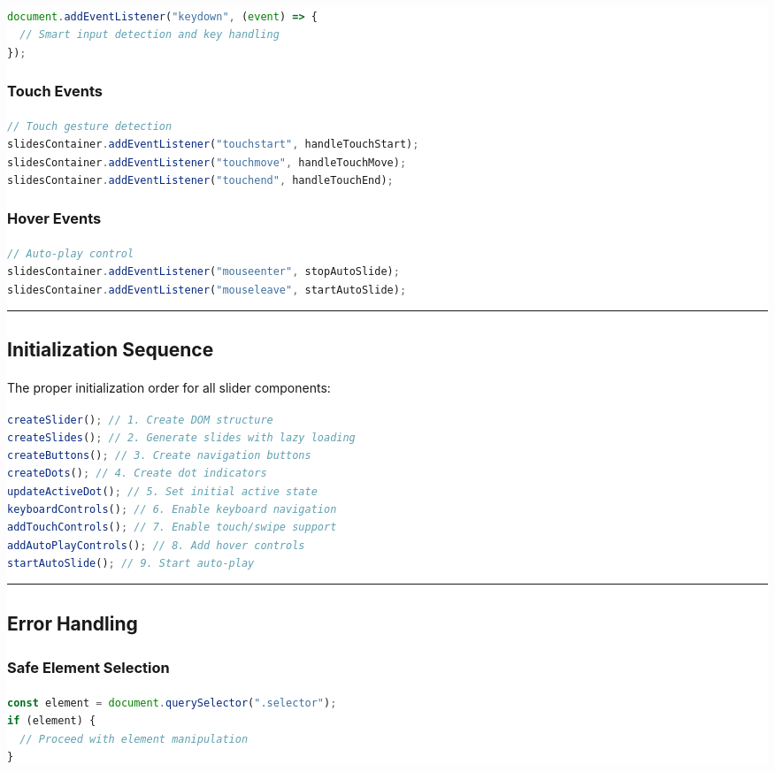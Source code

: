 ```javascript
document.addEventListener("keydown", (event) => {
  // Smart input detection and key handling
});
```

### Touch Events

```javascript
// Touch gesture detection
slidesContainer.addEventListener("touchstart", handleTouchStart);
slidesContainer.addEventListener("touchmove", handleTouchMove);
slidesContainer.addEventListener("touchend", handleTouchEnd);
```

### Hover Events

```javascript
// Auto-play control
slidesContainer.addEventListener("mouseenter", stopAutoSlide);
slidesContainer.addEventListener("mouseleave", startAutoSlide);
```

---

## Initialization Sequence

The proper initialization order for all slider components:

```javascript
createSlider(); // 1. Create DOM structure
createSlides(); // 2. Generate slides with lazy loading
createButtons(); // 3. Create navigation buttons
createDots(); // 4. Create dot indicators
updateActiveDot(); // 5. Set initial active state
keyboardControls(); // 6. Enable keyboard navigation
addTouchControls(); // 7. Enable touch/swipe support
addAutoPlayControls(); // 8. Add hover controls
startAutoSlide(); // 9. Start auto-play
```

---

## Error Handling

### Safe Element Selection

```javascript
const element = document.querySelector(".selector");
if (element) {
  // Proceed with element manipulation
}
```
